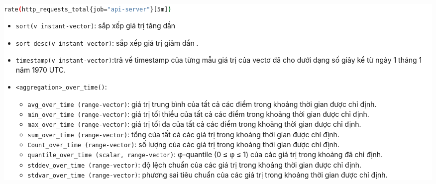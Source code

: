 ```sh
rate(http_requests_total{job="api-server"}[5m])

```

- `sort(v instant-vector)`: sắp xếp giá trị tăng dần
- `sort_desc(v instant-vector)`: sắp xếp giá trị giảm dần .
- `timestamp(v instant-vector)`:trả về timestamp của từng mẫu giá trị của vectơ đã cho dưới dạng số giây kể từ ngày 1 tháng 1 năm 1970 UTC.
- `<aggregation>_over_time()`:

  - `avg_over_time (range-vector)`: giá trị trung bình của tất cả các điểm trong khoảng thời gian được chỉ định.
  - `min_over_time (range-vector)`: giá trị tối thiểu của tất cả các điểm trong khoảng thời gian được chỉ định.
  - `max_over_time (range-vector)`: giá trị tối đa của tất cả các điểm trong khoảng thời gian được chỉ định.
  - `sum_over_time (range-vector)`: tổng của tất cả các giá trị trong khoảng thời gian được chỉ định.
  - `Count_over_time (range-vector)`: số lượng của các giá trị trong khoảng thời gian được chỉ định.
  - `quantile_over_time (scalar, range-vector)`: φ-quantile (0 ≤ φ ≤ 1) của các giá trị trong khoảng đã chỉ định.
  - `stddev_over_time (range-vector)`: độ lệch chuẩn của các giá trị trong khoảng thời gian được chỉ định.
  - `stdvar_over_time (range-vector)`: phương sai tiêu chuẩn của các giá trị trong khoảng thời gian được chỉ định.
